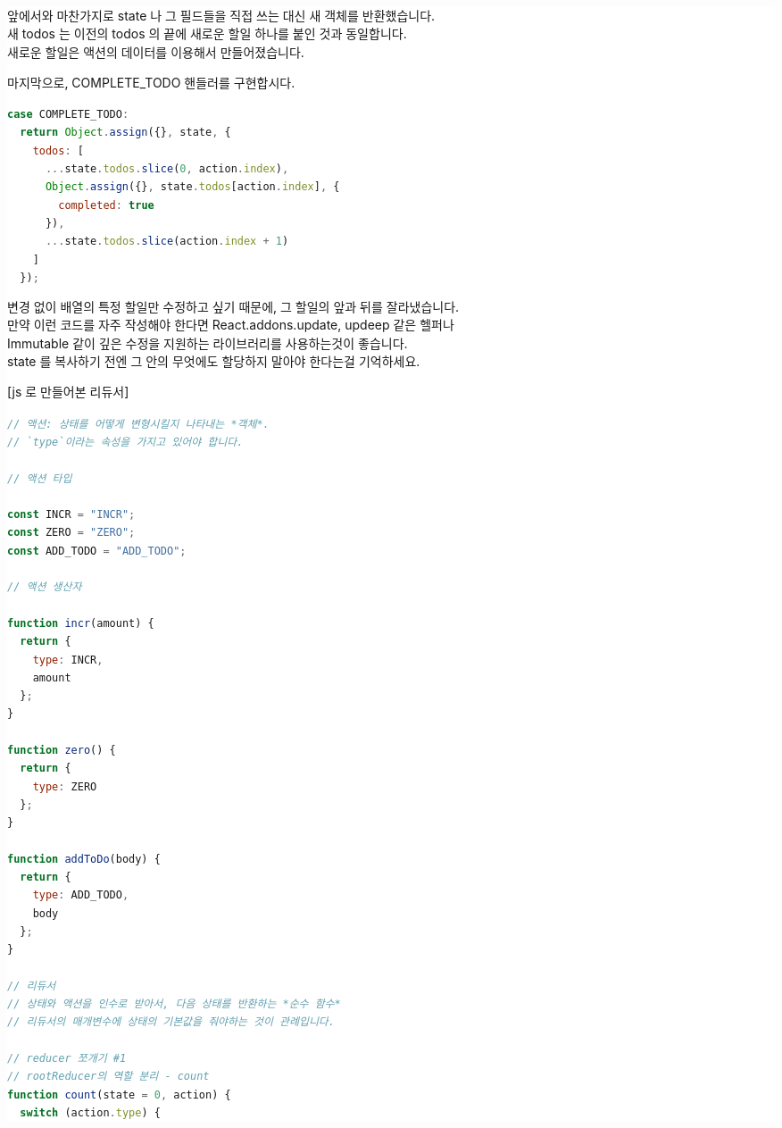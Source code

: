 앞에서와 마찬가지로 state 나 그 필드들을 직접 쓰는 대신 새 객체를 반환했습니다.<br>
새 todos 는 이전의 todos 의 끝에 새로운 할일 하나를 붙인 것과 동일합니다.<br>
새로운 할일은 액션의 데이터를 이용해서 만들어졌습니다.<br>

마지막으로, COMPLETE_TODO 핸들러를 구현합시다.<br>

```js
case COMPLETE_TODO:
  return Object.assign({}, state, {
    todos: [
      ...state.todos.slice(0, action.index),
      Object.assign({}, state.todos[action.index], {
        completed: true
      }),
      ...state.todos.slice(action.index + 1)
    ]
  });
```

변경 없이 배열의 특정 할일만 수정하고 싶기 때문에, 그 할일의 앞과 뒤를 잘라냈습니다.<br>
만약 이런 코드를 자주 작성해야 한다면 React.addons.update, updeep 같은 헬퍼나<br>
Immutable 같이 깊은 수정을 지원하는 라이브러리를 사용하는것이 좋습니다.<br>
state 를 복사하기 전엔 그 안의 무엇에도 할당하지 말아야 한다는걸 기억하세요.<br>

[js 로 만들어본 리듀서]

```js
// 액션: 상태를 어떻게 변형시킬지 나타내는 *객체*.
// `type`이라는 속성을 가지고 있어야 합니다.

// 액션 타입

const INCR = "INCR";
const ZERO = "ZERO";
const ADD_TODO = "ADD_TODO";

// 액션 생산자

function incr(amount) {
  return {
    type: INCR,
    amount
  };
}

function zero() {
  return {
    type: ZERO
  };
}

function addToDo(body) {
  return {
    type: ADD_TODO,
    body
  };
}

// 리듀서
// 상태와 액션을 인수로 받아서, 다음 상태를 반환하는 *순수 함수*
// 리듀서의 매개변수에 상태의 기본값을 줘야하는 것이 관례입니다.

// reducer 쪼개기 #1
// rootReducer의 역할 분리 - count
function count(state = 0, action) {
  switch (action.type) {
```